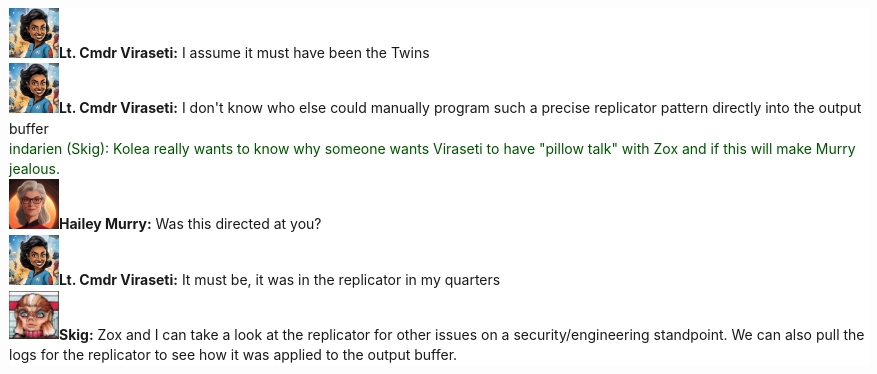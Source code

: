 <img src="../images/auto/Viraseti.png" alt="Lt. Cmdr Viraseti" width="50" height="50">**Lt. Cmdr Viraseti:** I assume it must have been the Twins<br />
<img src="../images/auto/Viraseti.png" alt="Lt. Cmdr Viraseti" width="50" height="50">**Lt. Cmdr Viraseti:** I don't know who else could manually program such a precise replicator pattern directly into the output buffer<br />
<font color="#005500">indarien (Skig): Kolea really wants to know why someone wants Viraseti to have "pillow talk" with Zox and if this will make Murry jealous.</font><br />
<img src="../images/auto/Hailey_Murry.png" alt="Hailey Murry" width="50" height="50">**Hailey Murry:** Was this directed at you? <br />
<img src="../images/auto/Viraseti.png" alt="Lt. Cmdr Viraseti" width="50" height="50">**Lt. Cmdr Viraseti:** It must be, it was in the replicator in my quarters<br />
<img src="../images/auto/Skig.png" alt="Skig" width="50" height="50">**Skig:** Zox and I can take a look at the replicator for other issues on a security/engineering standpoint. We can also pull the logs for the replicator to see how it was applied to the output buffer.<br />
